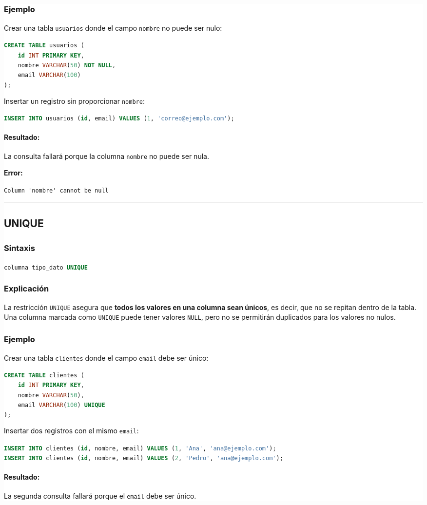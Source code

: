 ### Ejemplo
Crear una tabla `usuarios` donde el campo `nombre` no puede ser nulo:
```sql
CREATE TABLE usuarios (
    id INT PRIMARY KEY,
    nombre VARCHAR(50) NOT NULL,
    email VARCHAR(100)
);
```
Insertar un registro sin proporcionar `nombre`:
```sql
INSERT INTO usuarios (id, email) VALUES (1, 'correo@ejemplo.com');
```

#### Resultado:
La consulta fallará porque la columna `nombre` no puede ser nula.

**Error:** 
```
Column 'nombre' cannot be null
```

---

## UNIQUE

### Sintaxis
```sql
columna tipo_dato UNIQUE
```

### Explicación
La restricción `UNIQUE` asegura que **todos los valores en una columna sean únicos**, es decir, que no se repitan dentro de la tabla. Una columna marcada como `UNIQUE` puede tener valores `NULL`, pero no se permitirán duplicados para los valores no nulos.

### Ejemplo
Crear una tabla `clientes` donde el campo `email` debe ser único:
```sql
CREATE TABLE clientes (
    id INT PRIMARY KEY,
    nombre VARCHAR(50),
    email VARCHAR(100) UNIQUE
);
```
Insertar dos registros con el mismo `email`:
```sql
INSERT INTO clientes (id, nombre, email) VALUES (1, 'Ana', 'ana@ejemplo.com');
INSERT INTO clientes (id, nombre, email) VALUES (2, 'Pedro', 'ana@ejemplo.com');
```

#### Resultado:
La segunda consulta fallará porque el `email` debe ser único.
